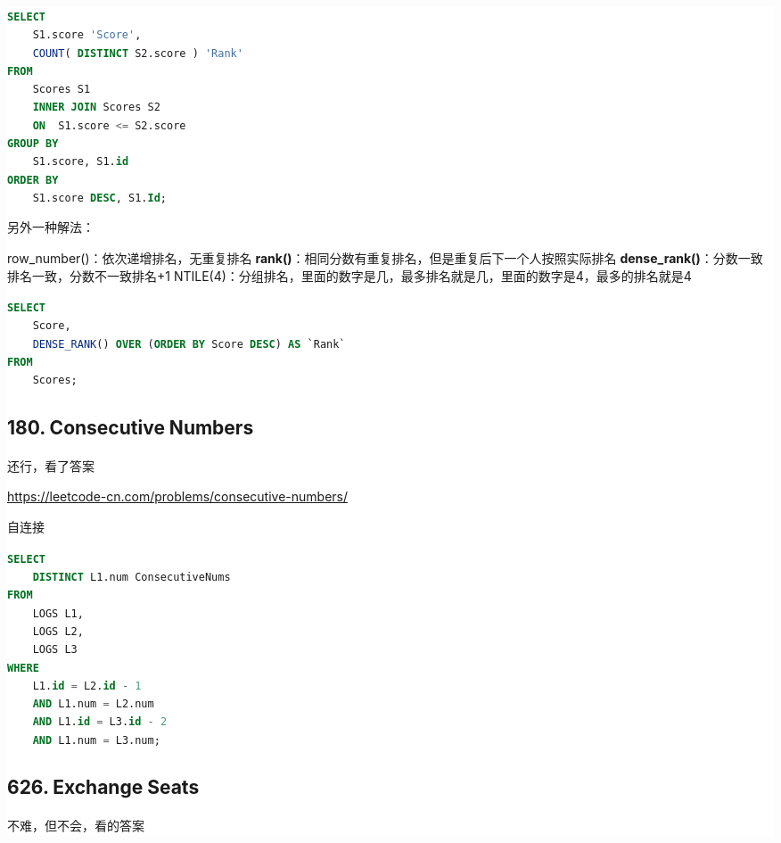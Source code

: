 ```sql
SELECT 
	S1.score 'Score',
    COUNT( DISTINCT S2.score ) 'Rank'
FROM 
	Scores S1
	INNER JOIN Scores S2
	ON	S1.score <= S2.score
GROUP BY
    S1.score, S1.id
ORDER BY
    S1.score DESC, S1.Id;
```

另外一种解法：

row_number()：依次递增排名，无重复排名
**rank()**：相同分数有重复排名，但是重复后下一个人按照实际排名
**dense_rank()**：分数一致排名一致，分数不一致排名+1
NTILE(4)：分组排名，里面的数字是几，最多排名就是几，里面的数字是4，最多的排名就是4

```sql
SELECT 
	Score, 
	DENSE_RANK() OVER (ORDER BY Score DESC) AS `Rank` 
FROM 
	Scores;
```

## 180. Consecutive Numbers

还行，看了答案

https://leetcode-cn.com/problems/consecutive-numbers/

自连接

```sql
SELECT 
	DISTINCT L1.num ConsecutiveNums 
FROM 
	LOGS L1,
	LOGS L2,
	LOGS L3
WHERE
	L1.id = L2.id - 1
	AND L1.num = L2.num
	AND L1.id = L3.id - 2
	AND L1.num = L3.num;
```

## 626. Exchange Seats

不难，但不会，看的答案
